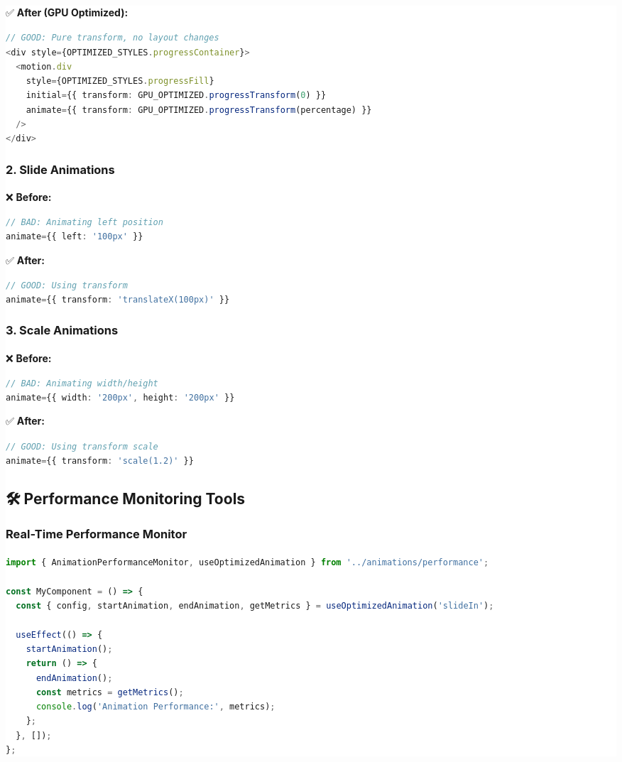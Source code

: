 ✅ **After (GPU Optimized):**
```typescript
// GOOD: Pure transform, no layout changes
<div style={OPTIMIZED_STYLES.progressContainer}>
  <motion.div
    style={OPTIMIZED_STYLES.progressFill}
    initial={{ transform: GPU_OPTIMIZED.progressTransform(0) }}
    animate={{ transform: GPU_OPTIMIZED.progressTransform(percentage) }}
  />
</div>
```

### 2. **Slide Animations**

❌ **Before:**
```typescript
// BAD: Animating left position
animate={{ left: '100px' }}
```

✅ **After:**
```typescript
// GOOD: Using transform
animate={{ transform: 'translateX(100px)' }}
```

### 3. **Scale Animations**

❌ **Before:**
```typescript
// BAD: Animating width/height
animate={{ width: '200px', height: '200px' }}
```

✅ **After:**
```typescript
// GOOD: Using transform scale
animate={{ transform: 'scale(1.2)' }}
```

## 🛠️ **Performance Monitoring Tools**

### Real-Time Performance Monitor

```typescript
import { AnimationPerformanceMonitor, useOptimizedAnimation } from '../animations/performance';

const MyComponent = () => {
  const { config, startAnimation, endAnimation, getMetrics } = useOptimizedAnimation('slideIn');
  
  useEffect(() => {
    startAnimation();
    return () => {
      endAnimation();
      const metrics = getMetrics();
      console.log('Animation Performance:', metrics);
    };
  }, []);
};
```
